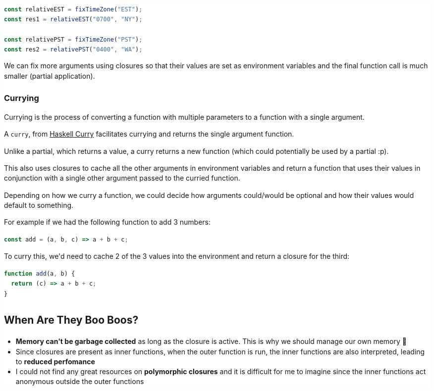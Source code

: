 ```javascript
const relativeEST = fixTimeZone("EST");
const res1 = relativeEST("0700", "NY");

const relativePST = fixTimeZone("PST");
const res2 = relativePST("0400", "WA");
```

We can fix more arguments using closures so that their values are set as environment variables and the final function call is much smaller (partial application).

### Currying

Currying is the process of converting a function with multiple parameters to a function with a single argument.

A `curry`, from [Haskell Curry](https://es.wikipedia.org/wiki/Haskell_Curry) facilitates currying and returns the single argument function.

Unlike a partial, which returns a value, a curry returns a new function (which could potentially be used by a partial :p).

This also uses closures to cache all the other arguments in environment variables and return a function that uses their values in conjunction with a single other argument passed to the curried function.

Depending on how we curry a function, we could decide how arguments could/would be optional and how their values would default to something.

For example if we had the following function to add 3 numbers:

```javascript
const add = (a, b, c) => a + b + c;
```

To curry this, we'd need to cache 2 of the 3 values into the environment and return a closure for the third:

```javascript
function add(a, b) {
  return (c) => a + b + c;
}
```

## When Are They Boo Boos?

- **Memory can't be garbage collected** as long as the closure is active. This is why we should manage our own memory 🚮
- Since closures are present as inner functions, when the outer function is run, the inner functions are also interpreted, leading to **reduced perfomance**
- I could not find any great resources on **polymorphic closures** and it is difficult for me to imagine since the inner functions act anonymous outside the outer functions
